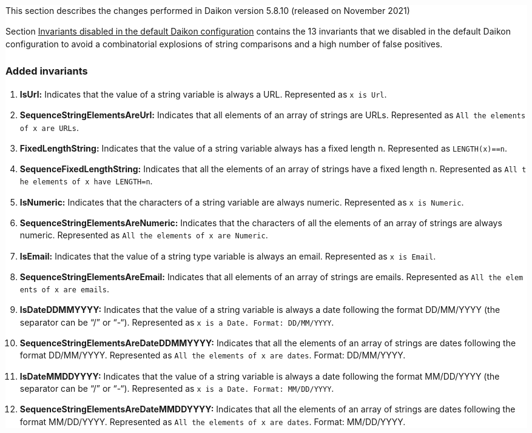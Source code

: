 This section describes the changes performed in Daikon version 5.8.10 (released on November 2021)

Section [Invariants disabled in the default Daikon configuration](#invariants-disabled-in-the-default-daikon-configuration) contains the 13 invariants that we disabled in the default Daikon configuration to avoid a combinatorial explosions
of string comparisons and a high number of false positives.


### Added invariants

1. **IsUrl:** Indicates that the value of a string variable is always a URL. Represented as `x is Url`.

1. **SequenceStringElementsAreUrl:** Indicates that all elements of an array of strings are URLs. Represented
   as `All the elements of x are URLs`.

1. **FixedLengthString:** Indicates that the value of a string variable always has a fixed length n. Represented
   as `LENGTH(x)==n`.

1. **SequenceFixedLengthString:** Indicates that all the elements of an array of strings have a fixed length n.
   Represented as `All the elements of x have LENGTH=n`.

1. **IsNumeric:** Indicates that the characters of a string variable are always numeric. Represented as `x is
   Numeric`.

1. **SequenceStringElementsAreNumeric:** Indicates that the characters of all the elements of an array of
   strings are always numeric. Represented as `All the elements of x are Numeric`.

1. **IsEmail:** Indicates that the value of a string type variable is always an email. Represented as `x is Email`.

1. **SequenceStringElementsAreEmail:** Indicates that all elements of an array of strings are emails.
   Represented as `All the elements of x are emails`.

1. **IsDateDDMMYYYY:** Indicates that the value of a string variable is always a date following the format
   DD/MM/YYYY (the separator can be “/” or “-“). Represented as `x is a Date. Format: DD/MM/YYYY`.

1. **SequenceStringElementsAreDateDDMMYYYY:** Indicates that all the elements of an array of strings are
   dates following the format DD/MM/YYYY. Represented as `All the elements of x are dates`.
   Format: DD/MM/YYYY.

1. **IsDateMMDDYYYY:** Indicates that the value of a string variable is always a date following the format
   MM/DD/YYYY (the separator can be “/” or “-“). Represented as `x is a Date. Format: MM/DD/YYYY`.

1. **SequenceStringElementsAreDateMMDDYYYY:** Indicates that all the elements of an array of strings are
   dates following the format MM/DD/YYYY. Represented as `All the elements of x are dates`.
   Format: MM/DD/YYYY.
